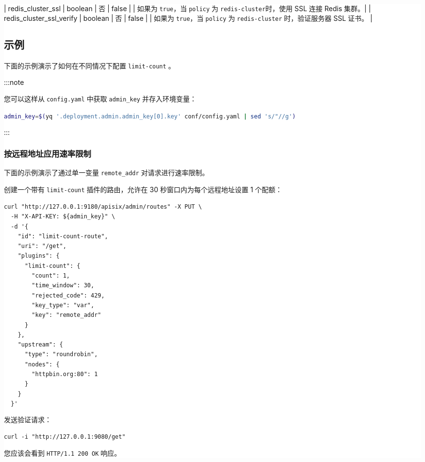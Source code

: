 | redis_cluster_ssl | boolean | 否 | false | | 如果为 `true`，当 `policy` 为 `redis-cluster`时，使用 SSL 连接 Redis 集群。|
| redis_cluster_ssl_verify | boolean | 否 | false | | 如果为 `true`，当 `policy` 为 `redis-cluster` 时，验证服务器 SSL 证书。  |

## 示例

下面的示例演示了如何在不同情况下配置 `limit-count` 。

:::note

您可以这样从 `config.yaml` 中获取 `admin_key` 并存入环境变量：

```bash
admin_key=$(yq '.deployment.admin.admin_key[0].key' conf/config.yaml | sed 's/"//g')
```

:::

### 按远程地址应用速率限制

下面的示例演示了通过单一变量 `remote_addr` 对请求进行速率限制。

创建一个带有 `limit-count` 插件的路由，允许在 30 秒窗口内为每个远程地址设置 1 个配额：

```shell
curl "http://127.0.0.1:9180/apisix/admin/routes" -X PUT \
  -H "X-API-KEY: ${admin_key}" \
  -d '{
    "id": "limit-count-route",
    "uri": "/get",
    "plugins": {
      "limit-count": {
        "count": 1,
        "time_window": 30,
        "rejected_code": 429,
        "key_type": "var",
        "key": "remote_addr"
      }
    },
    "upstream": {
      "type": "roundrobin",
      "nodes": {
        "httpbin.org:80": 1
      }
    }
  }'
```

发送验证请求：

```shell
curl -i "http://127.0.0.1:9080/get"
```

您应该会看到 `HTTP/1.1 200 OK` 响应。

